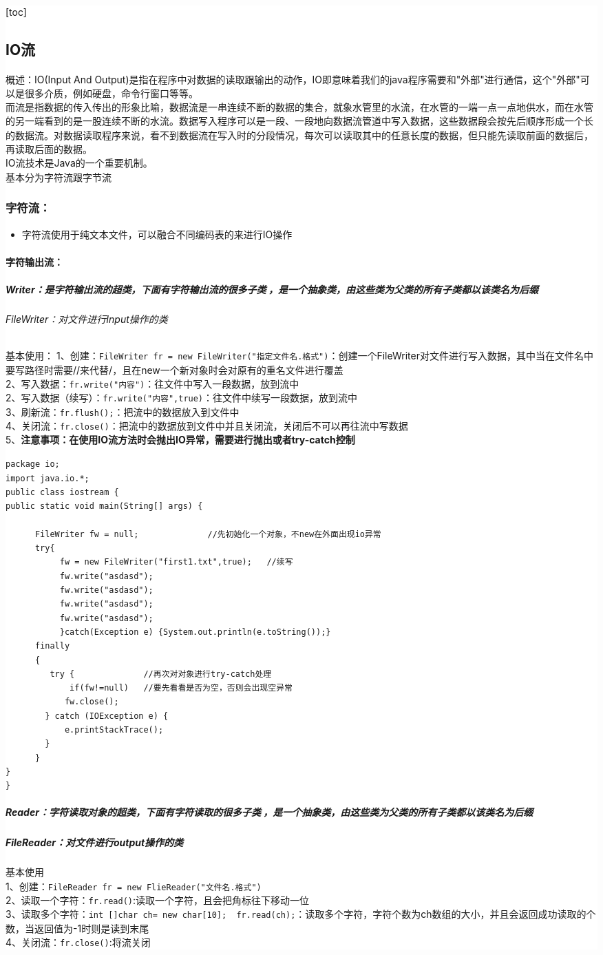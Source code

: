 [toc]  
## IO流  
概述：IO(Input And Output)是指在程序中对数据的读取跟输出的动作，IO即意味着我们的java程序需要和"外部"进行通信，这个"外部"可以是很多介质，例如硬盘，命令行窗口等等。  
而流是指数据的传入传出的形象比喻，数据流是一串连续不断的数据的集合，就象水管里的水流，在水管的一端一点一点地供水，而在水管的另一端看到的是一股连续不断的水流。数据写入程序可以是一段、一段地向数据流管道中写入数据，这些数据段会按先后顺序形成一个长的数据流。对数据读取程序来说，看不到数据流在写入时的分段情况，每次可以读取其中的任意长度的数据，但只能先读取前面的数据后，再读取后面的数据。  
IO流技术是Java的一个重要机制。   
基本分为字符流跟字节流  

### 字符流：  
* 字符流使用于纯文本文件，可以融合不同编码表的来进行IO操作  
#### 字符输出流：
##### Writer：是字符输出流的超类，下面有字符输出流的很多子类 ，是一个抽象类，由这些类为父类的所有子类都以该类名为后缀  
###### FileWriter：对文件进行Input操作的类  
基本使用： 
1、创建：`FileWriter fr = new FileWriter("指定文件名.格式")`：创建一个FileWriter对文件进行写入数据，其中当在文件名中要写路径时需要//来代替/，且在new一个新对象时会对原有的重名文件进行覆盖    
2、写入数据：`fr.write("内容")`：往文件中写入一段数据，放到流中  
2、写入数据（续写）：`fr.write("内容",true)`：往文件中续写一段数据，放到流中  
3、刷新流：`fr.flush();`：把流中的数据放入到文件中  
4、关闭流：`fr.close()`：把流中的数据放到文件中并且关闭流，关闭后不可以再往流中写数据  
5、**注意事项：在使用IO流方法时会抛出IO异常，需要进行抛出或者try-catch控制**  
```
package io;
import java.io.*;
public class iostream {
public static void main(String[] args) {
      
	  FileWriter fw = null;              //先初始化一个对象，不new在外面出现io异常
	  try{
		   fw = new FileWriter("first1.txt",true);   //续写
	       fw.write("asdasd");
	       fw.write("asdasd");
	       fw.write("asdasd");
	       fw.write("asdasd");
	       }catch(Exception e) {System.out.println(e.toString());}
	  finally
	  {
	     try {              //再次对对象进行try-catch处理
	    	 if(fw!=null)   //要先看看是否为空，否则会出现空异常 
			fw.close(); 
		} catch (IOException e) {
			e.printStackTrace();
		}
	  }
}
}

```   
##### Reader：字符读取对象的超类，下面有字符读取的很多子类 ，是一个抽象类，由这些类为父类的所有子类都以该类名为后缀   
##### FileReader：对文件进行output操作的类  
基本使用  
1、创建：`FileReader fr = new FlieReader("文件名.格式")`  
2、读取一个字符：`fr.read()`:读取一个字符，且会把角标往下移动一位  
3、读取多个字符：`int []char ch= new char[10];  fr.read(ch);`：读取多个字符，字符个数为ch数组的大小，并且会返回成功读取的个数，当返回值为-1时则是读到末尾      
4、关闭流：`fr.close()`:将流关闭  
